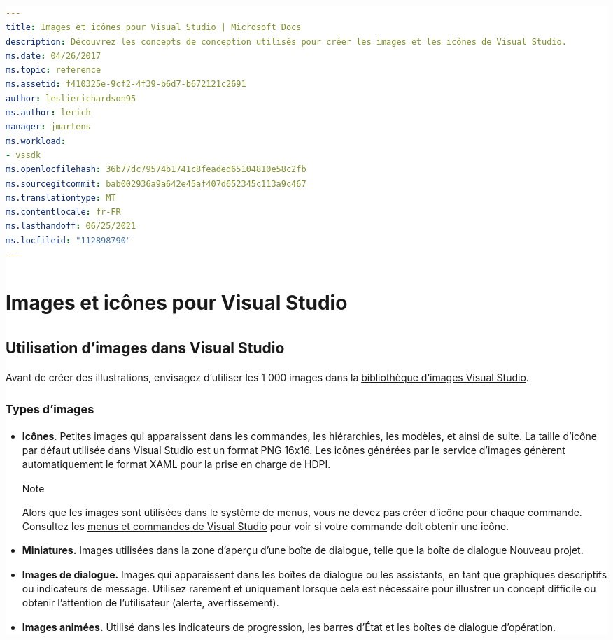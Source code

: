 ```yaml
---
title: Images et icônes pour Visual Studio | Microsoft Docs
description: Découvrez les concepts de conception utilisés pour créer les images et les icônes de Visual Studio.
ms.date: 04/26/2017
ms.topic: reference
ms.assetid: f410325e-9cf2-4f39-b6d7-b672121c2691
author: leslierichardson95
ms.author: lerich
manager: jmartens
ms.workload:
- vssdk
ms.openlocfilehash: 36b77dc79574b1741c8feaded65104810e58c2fb
ms.sourcegitcommit: bab002936a9a642e45af407d652345c113a9c467
ms.translationtype: MT
ms.contentlocale: fr-FR
ms.lasthandoff: 06/25/2021
ms.locfileid: "112898790"
---
```

# <a name="images-and-icons-for-visual-studio"></a>Images et icônes pour Visual Studio
## <a name="image-use-in-visual-studio"></a><a name="BKMK_ImageUseInVisualStudio"></a> Utilisation d’images dans Visual Studio
 Avant de créer des illustrations, envisagez d’utiliser les 1 000 images dans la [bibliothèque d’images Visual Studio](https://www.microsoft.com/download/details.aspx?id=35825).

### <a name="types-of-images"></a>Types d’images

- **Icônes**. Petites images qui apparaissent dans les commandes, les hiérarchies, les modèles, et ainsi de suite. La taille d’icône par défaut utilisée dans Visual Studio est un format PNG 16x16. Les icônes générées par le service d’images génèrent automatiquement le format XAML pour la prise en charge de HDPI.

    > [!NOTE]
    > Alors que les images sont utilisées dans le système de menus, vous ne devez pas créer d’icône pour chaque commande. Consultez les [menus et commandes de Visual Studio](../../extensibility/ux-guidelines/menus-and-commands-for-visual-studio.md) pour voir si votre commande doit obtenir une icône.

- **Miniatures.** Images utilisées dans la zone d’aperçu d’une boîte de dialogue, telle que la boîte de dialogue Nouveau projet.

- **Images de dialogue.** Images qui apparaissent dans les boîtes de dialogue ou les assistants, en tant que graphiques descriptifs ou indicateurs de message. Utilisez rarement et uniquement lorsque cela est nécessaire pour illustrer un concept difficile ou obtenir l’attention de l’utilisateur (alerte, avertissement).

- **Images animées.** Utilisé dans les indicateurs de progression, les barres d’État et les boîtes de dialogue d’opération.
